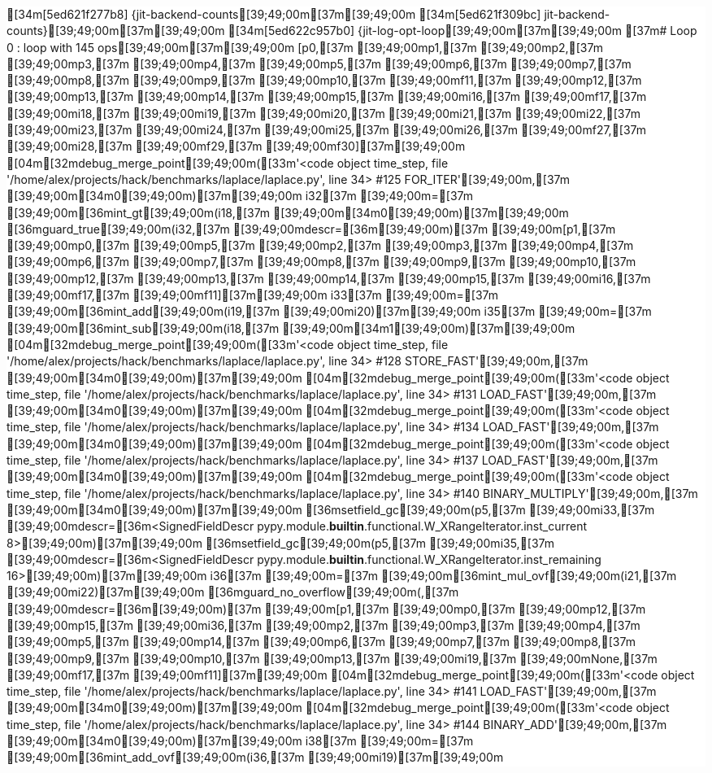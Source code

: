 [34m[5ed621f277b8] {jit-backend-counts[39;49;00m[37m[39;49;00m
[34m[5ed621f309bc] jit-backend-counts}[39;49;00m[37m[39;49;00m
[34m[5ed622c957b0] {jit-log-opt-loop[39;49;00m[37m[39;49;00m
[37m# Loop 0 : loop with 145 ops[39;49;00m[37m[39;49;00m
[p0,[37m [39;49;00mp1,[37m [39;49;00mp2,[37m [39;49;00mp3,[37m [39;49;00mp4,[37m [39;49;00mp5,[37m [39;49;00mp6,[37m [39;49;00mp7,[37m [39;49;00mp8,[37m [39;49;00mp9,[37m [39;49;00mp10,[37m [39;49;00mf11,[37m [39;49;00mp12,[37m [39;49;00mp13,[37m [39;49;00mp14,[37m [39;49;00mp15,[37m [39;49;00mi16,[37m [39;49;00mf17,[37m [39;49;00mi18,[37m [39;49;00mi19,[37m [39;49;00mi20,[37m [39;49;00mi21,[37m [39;49;00mi22,[37m [39;49;00mi23,[37m [39;49;00mi24,[37m [39;49;00mi25,[37m [39;49;00mi26,[37m [39;49;00mf27,[37m [39;49;00mi28,[37m [39;49;00mf29,[37m [39;49;00mf30][37m[39;49;00m
[04m[32mdebug_merge_point[39;49;00m([33m'<code object time_step, file '/home/alex/projects/hack/benchmarks/laplace/laplace.py', line 34> #125 FOR_ITER'[39;49;00m,[37m [39;49;00m[34m0[39;49;00m)[37m[39;49;00m
i32[37m [39;49;00m=[37m [39;49;00m[36mint_gt[39;49;00m(i18,[37m [39;49;00m[34m0[39;49;00m)[37m[39;49;00m
[36mguard_true[39;49;00m(i32,[37m [39;49;00mdescr=[36m<Guard3>[39;49;00m)[37m [39;49;00m[p1,[37m [39;49;00mp0,[37m [39;49;00mp5,[37m [39;49;00mp2,[37m [39;49;00mp3,[37m [39;49;00mp4,[37m [39;49;00mp6,[37m [39;49;00mp7,[37m [39;49;00mp8,[37m [39;49;00mp9,[37m [39;49;00mp10,[37m [39;49;00mp12,[37m [39;49;00mp13,[37m [39;49;00mp14,[37m [39;49;00mp15,[37m [39;49;00mi16,[37m [39;49;00mf17,[37m [39;49;00mf11][37m[39;49;00m
i33[37m [39;49;00m=[37m [39;49;00m[36mint_add[39;49;00m(i19,[37m [39;49;00mi20)[37m[39;49;00m
i35[37m [39;49;00m=[37m [39;49;00m[36mint_sub[39;49;00m(i18,[37m [39;49;00m[34m1[39;49;00m)[37m[39;49;00m
[04m[32mdebug_merge_point[39;49;00m([33m'<code object time_step, file '/home/alex/projects/hack/benchmarks/laplace/laplace.py', line 34> #128 STORE_FAST'[39;49;00m,[37m [39;49;00m[34m0[39;49;00m)[37m[39;49;00m
[04m[32mdebug_merge_point[39;49;00m([33m'<code object time_step, file '/home/alex/projects/hack/benchmarks/laplace/laplace.py', line 34> #131 LOAD_FAST'[39;49;00m,[37m [39;49;00m[34m0[39;49;00m)[37m[39;49;00m
[04m[32mdebug_merge_point[39;49;00m([33m'<code object time_step, file '/home/alex/projects/hack/benchmarks/laplace/laplace.py', line 34> #134 LOAD_FAST'[39;49;00m,[37m [39;49;00m[34m0[39;49;00m)[37m[39;49;00m
[04m[32mdebug_merge_point[39;49;00m([33m'<code object time_step, file '/home/alex/projects/hack/benchmarks/laplace/laplace.py', line 34> #137 LOAD_FAST'[39;49;00m,[37m [39;49;00m[34m0[39;49;00m)[37m[39;49;00m
[04m[32mdebug_merge_point[39;49;00m([33m'<code object time_step, file '/home/alex/projects/hack/benchmarks/laplace/laplace.py', line 34> #140 BINARY_MULTIPLY'[39;49;00m,[37m [39;49;00m[34m0[39;49;00m)[37m[39;49;00m
[36msetfield_gc[39;49;00m(p5,[37m [39;49;00mi33,[37m [39;49;00mdescr=[36m<SignedFieldDescr pypy.module.__builtin__.functional.W_XRangeIterator.inst_current 8>[39;49;00m)[37m[39;49;00m
[36msetfield_gc[39;49;00m(p5,[37m [39;49;00mi35,[37m [39;49;00mdescr=[36m<SignedFieldDescr pypy.module.__builtin__.functional.W_XRangeIterator.inst_remaining 16>[39;49;00m)[37m[39;49;00m
i36[37m [39;49;00m=[37m [39;49;00m[36mint_mul_ovf[39;49;00m(i21,[37m [39;49;00mi22)[37m[39;49;00m
[36mguard_no_overflow[39;49;00m(,[37m [39;49;00mdescr=[36m<Guard4>[39;49;00m)[37m [39;49;00m[p1,[37m [39;49;00mp0,[37m [39;49;00mp12,[37m [39;49;00mp15,[37m [39;49;00mi36,[37m [39;49;00mp2,[37m [39;49;00mp3,[37m [39;49;00mp4,[37m [39;49;00mp5,[37m [39;49;00mp14,[37m [39;49;00mp6,[37m [39;49;00mp7,[37m [39;49;00mp8,[37m [39;49;00mp9,[37m [39;49;00mp10,[37m [39;49;00mp13,[37m [39;49;00mi19,[37m [39;49;00mNone,[37m [39;49;00mf17,[37m [39;49;00mf11][37m[39;49;00m
[04m[32mdebug_merge_point[39;49;00m([33m'<code object time_step, file '/home/alex/projects/hack/benchmarks/laplace/laplace.py', line 34> #141 LOAD_FAST'[39;49;00m,[37m [39;49;00m[34m0[39;49;00m)[37m[39;49;00m
[04m[32mdebug_merge_point[39;49;00m([33m'<code object time_step, file '/home/alex/projects/hack/benchmarks/laplace/laplace.py', line 34> #144 BINARY_ADD'[39;49;00m,[37m [39;49;00m[34m0[39;49;00m)[37m[39;49;00m
i38[37m [39;49;00m=[37m [39;49;00m[36mint_add_ovf[39;49;00m(i36,[37m [39;49;00mi19)[37m[39;49;00m